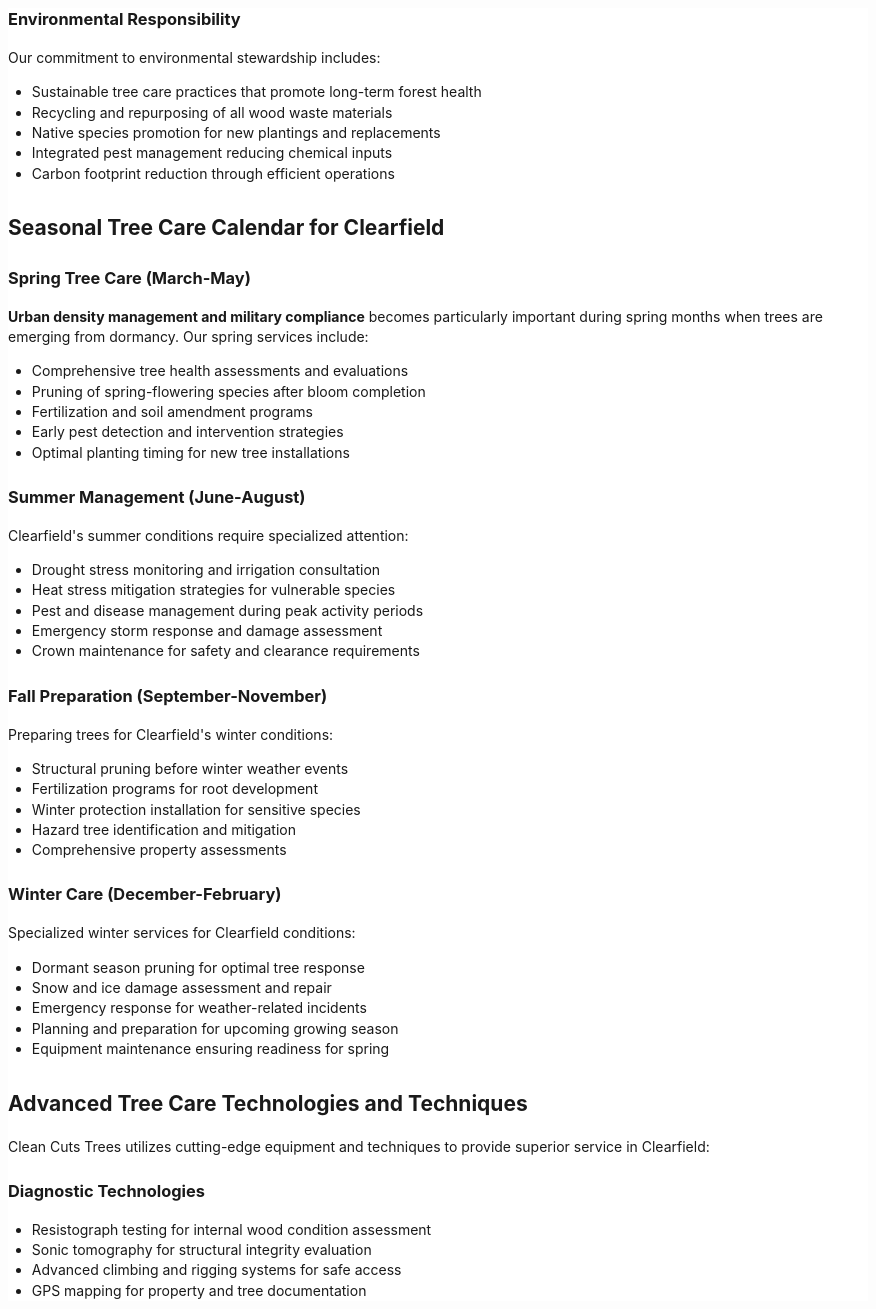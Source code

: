 ### Environmental Responsibility
Our commitment to environmental stewardship includes:
- Sustainable tree care practices that promote long-term forest health
- Recycling and repurposing of all wood waste materials
- Native species promotion for new plantings and replacements
- Integrated pest management reducing chemical inputs
- Carbon footprint reduction through efficient operations

## Seasonal Tree Care Calendar for Clearfield

### Spring Tree Care (March-May)
**Urban density management and military compliance** becomes particularly important during spring months when trees are emerging from dormancy. Our spring services include:
- Comprehensive tree health assessments and evaluations
- Pruning of spring-flowering species after bloom completion
- Fertilization and soil amendment programs
- Early pest detection and intervention strategies
- Optimal planting timing for new tree installations

### Summer Management (June-August)
Clearfield's summer conditions require specialized attention:
- Drought stress monitoring and irrigation consultation
- Heat stress mitigation strategies for vulnerable species
- Pest and disease management during peak activity periods
- Emergency storm response and damage assessment
- Crown maintenance for safety and clearance requirements

### Fall Preparation (September-November)
Preparing trees for Clearfield's winter conditions:
- Structural pruning before winter weather events
- Fertilization programs for root development
- Winter protection installation for sensitive species
- Hazard tree identification and mitigation
- Comprehensive property assessments

### Winter Care (December-February)
Specialized winter services for Clearfield conditions:
- Dormant season pruning for optimal tree response
- Snow and ice damage assessment and repair
- Emergency response for weather-related incidents
- Planning and preparation for upcoming growing season
- Equipment maintenance ensuring readiness for spring

## Advanced Tree Care Technologies and Techniques

Clean Cuts Trees utilizes cutting-edge equipment and techniques to provide superior service in Clearfield:

### Diagnostic Technologies
- Resistograph testing for internal wood condition assessment
- Sonic tomography for structural integrity evaluation
- Advanced climbing and rigging systems for safe access
- GPS mapping for property and tree documentation
